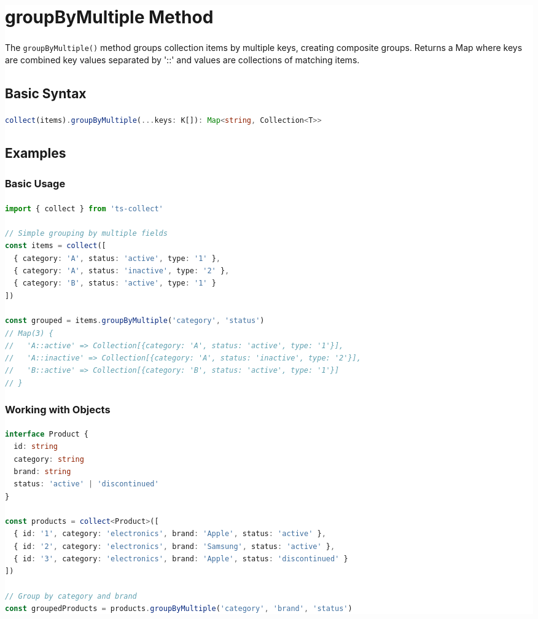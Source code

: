 # groupByMultiple Method

The `groupByMultiple()` method groups collection items by multiple keys, creating composite groups. Returns a Map where keys are combined key values separated by '::' and values are collections of matching items.

## Basic Syntax

```typescript
collect(items).groupByMultiple(...keys: K[]): Map<string, Collection<T>>
```

## Examples

### Basic Usage

```typescript
import { collect } from 'ts-collect'

// Simple grouping by multiple fields
const items = collect([
  { category: 'A', status: 'active', type: '1' },
  { category: 'A', status: 'inactive', type: '2' },
  { category: 'B', status: 'active', type: '1' }
])

const grouped = items.groupByMultiple('category', 'status')
// Map(3) {
//   'A::active' => Collection[{category: 'A', status: 'active', type: '1'}],
//   'A::inactive' => Collection[{category: 'A', status: 'inactive', type: '2'}],
//   'B::active' => Collection[{category: 'B', status: 'active', type: '1'}]
// }
```

### Working with Objects

```typescript
interface Product {
  id: string
  category: string
  brand: string
  status: 'active' | 'discontinued'
}

const products = collect<Product>([
  { id: '1', category: 'electronics', brand: 'Apple', status: 'active' },
  { id: '2', category: 'electronics', brand: 'Samsung', status: 'active' },
  { id: '3', category: 'electronics', brand: 'Apple', status: 'discontinued' }
])

// Group by category and brand
const groupedProducts = products.groupByMultiple('category', 'brand', 'status')
```
